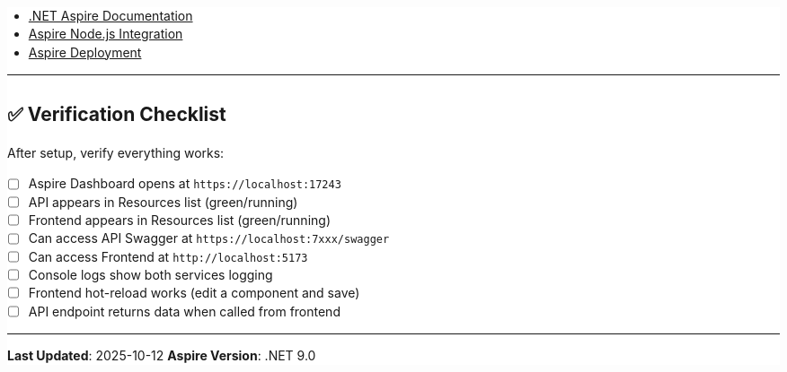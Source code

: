 - [.NET Aspire Documentation](https://learn.microsoft.com/en-us/dotnet/aspire/)
- [Aspire Node.js Integration](https://learn.microsoft.com/en-us/dotnet/aspire/get-started/build-aspire-apps-with-nodejs)
- [Aspire Deployment](https://learn.microsoft.com/en-us/dotnet/aspire/deployment/overview)

---

## ✅ Verification Checklist

After setup, verify everything works:

- [ ] Aspire Dashboard opens at `https://localhost:17243`
- [ ] API appears in Resources list (green/running)
- [ ] Frontend appears in Resources list (green/running)
- [ ] Can access API Swagger at `https://localhost:7xxx/swagger`
- [ ] Can access Frontend at `http://localhost:5173`
- [ ] Console logs show both services logging
- [ ] Frontend hot-reload works (edit a component and save)
- [ ] API endpoint returns data when called from frontend

---

**Last Updated**: 2025-10-12
**Aspire Version**: .NET 9.0
